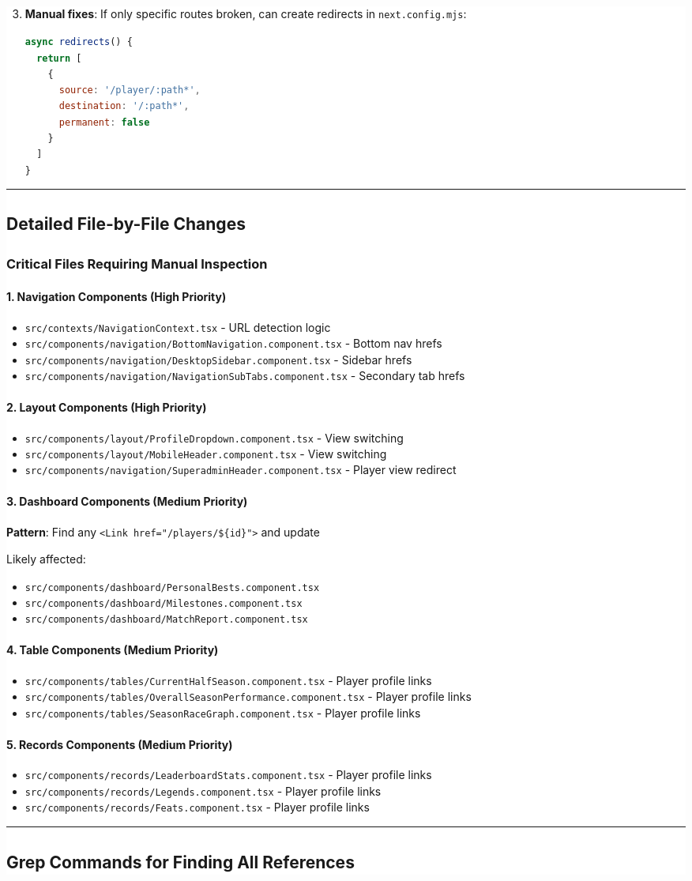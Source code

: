 3. **Manual fixes**: If only specific routes broken, can create redirects in `next.config.mjs`:
   ```javascript
   async redirects() {
     return [
       {
         source: '/player/:path*',
         destination: '/:path*',
         permanent: false
       }
     ]
   }
   ```

---

## Detailed File-by-File Changes

### Critical Files Requiring Manual Inspection

#### 1. Navigation Components (High Priority)
- `src/contexts/NavigationContext.tsx` - URL detection logic
- `src/components/navigation/BottomNavigation.component.tsx` - Bottom nav hrefs
- `src/components/navigation/DesktopSidebar.component.tsx` - Sidebar hrefs
- `src/components/navigation/NavigationSubTabs.component.tsx` - Secondary tab hrefs

#### 2. Layout Components (High Priority)
- `src/components/layout/ProfileDropdown.component.tsx` - View switching
- `src/components/layout/MobileHeader.component.tsx` - View switching
- `src/components/navigation/SuperadminHeader.component.tsx` - Player view redirect

#### 3. Dashboard Components (Medium Priority)
**Pattern**: Find any `<Link href="/players/${id}">` and update

Likely affected:
- `src/components/dashboard/PersonalBests.component.tsx`
- `src/components/dashboard/Milestones.component.tsx`
- `src/components/dashboard/MatchReport.component.tsx`

#### 4. Table Components (Medium Priority)
- `src/components/tables/CurrentHalfSeason.component.tsx` - Player profile links
- `src/components/tables/OverallSeasonPerformance.component.tsx` - Player profile links
- `src/components/tables/SeasonRaceGraph.component.tsx` - Player profile links

#### 5. Records Components (Medium Priority)
- `src/components/records/LeaderboardStats.component.tsx` - Player profile links
- `src/components/records/Legends.component.tsx` - Player profile links
- `src/components/records/Feats.component.tsx` - Player profile links

---

## Grep Commands for Finding All References
